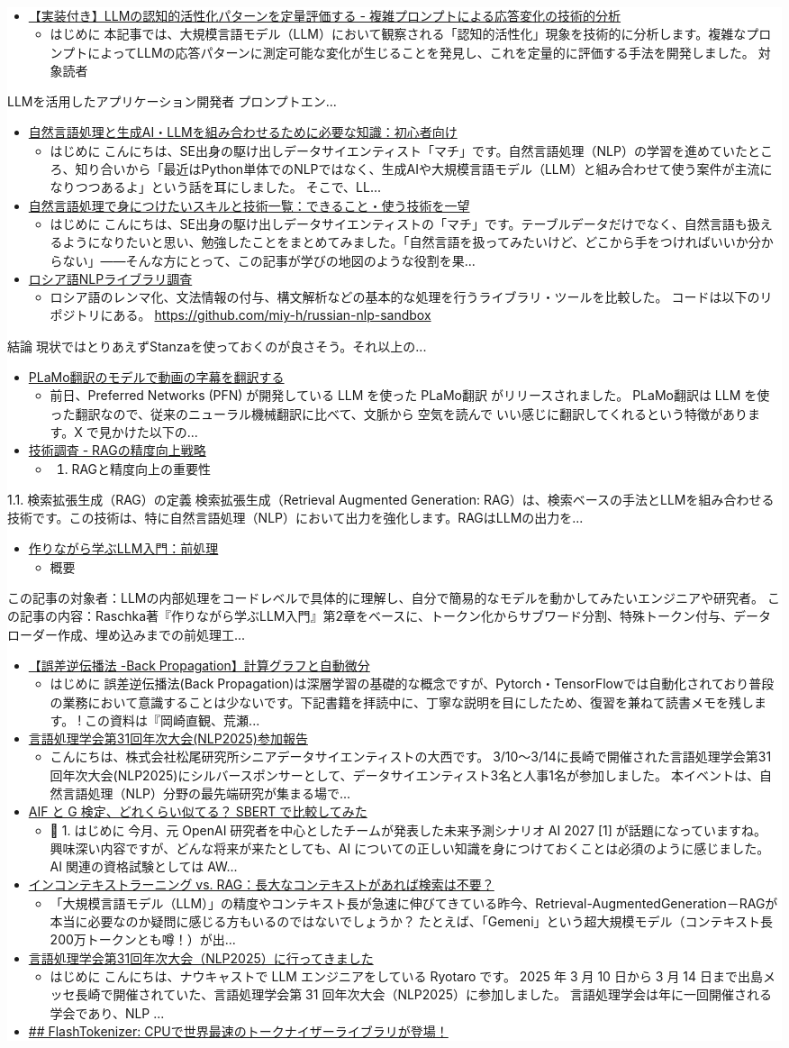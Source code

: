 - [【実装付き】LLMの認知的活性化パターンを定量評価する - 複雑プロンプトによる応答変化の技術的分析](https://zenn.dev/response_lab/articles/3fbe6d831e3a92)
  - はじめに
本記事では、大規模言語モデル（LLM）において観察される「認知的活性化」現象を技術的に分析します。複雑なプロンプトによってLLMの応答パターンに測定可能な変化が生じることを発見し、これを定量的に評価する手法を開発しました。
対象読者

LLMを活用したアプリケーション開発者
プロンプトエン...
- [自然言語処理と生成AI・LLMを組み合わせるために必要な知識：初心者向け](https://zenn.dev/stockdatalab/articles/20250607_tech_nlpai)
  - はじめに
こんにちは、SE出身の駆け出しデータサイエンティスト「マチ」です。自然言語処理（NLP）の学習を進めていたところ、知り合いから「最近はPython単体でのNLPではなく、生成AIや大規模言語モデル（LLM）と組み合わせて使う案件が主流になりつつあるよ」という話を耳にしました。 そこで、LL...
- [自然言語処理で身につけたいスキルと技術一覧：できること・使う技術を一望](https://zenn.dev/stockdatalab/articles/20250603_tech_nlp)
  - はじめに
こんにちは、SE出身の駆け出しデータサイエンティストの「マチ」です。テーブルデータだけでなく、自然言語も扱えるようになりたいと思い、勉強したことをまとめてみました。「自然言語を扱ってみたいけど、どこから手をつければいいか分からない」——そんな方にとって、この記事が学びの地図のような役割を果...
- [ロシア語NLPライブラリ調査](https://zenn.dev/miy_h/articles/33af77fc3c54d4)
  - ロシア語のレンマ化、文法情報の付与、構文解析などの基本的な処理を行うライブラリ・ツールを比較した。
コードは以下のリポジトリにある。
https://github.com/miy-h/russian-nlp-sandbox

 結論
現状ではとりあえずStanzaを使っておくのが良さそう。それ以上の...
- [PLaMo翻訳のモデルで動画の字幕を翻訳する](https://zenn.dev/zaburo_ch/articles/e6a3b45b3bfcdc)
  - 前日、Preferred Networks (PFN) が開発している LLM を使った PLaMo翻訳 がリリースされました。
PLaMo翻訳は LLM を使った翻訳なので、従来のニューラル機械翻訳に比べて、文脈から 空気を読んで いい感じに翻訳してくれるという特徴があります。X で見かけた以下の...
- [技術調査 - RAGの精度向上戦略](https://zenn.dev/suwash/articles/rag_accuracy_20250516)
  - 1. RAGと精度向上の重要性

 1.1. 検索拡張生成（RAG）の定義
検索拡張生成（Retrieval Augmented Generation: RAG）は、検索ベースの手法とLLMを組み合わせる技術です。この技術は、特に自然言語処理（NLP）において出力を強化します。RAGはLLMの出力を...
- [作りながら学ぶLLM入門：前処理](https://zenn.dev/churadata/articles/459fb3543bc680)
  - 概要

この記事の対象者：LLMの内部処理をコードレベルで具体的に理解し、自分で簡易的なモデルを動かしてみたいエンジニアや研究者。
この記事の内容：Raschka著『作りながら学ぶLLM入門』第2章をベースに、トークン化からサブワード分割、特殊トークン付与、データローダー作成、埋め込みまでの前処理工...
- [【誤差逆伝播法 -Back Propagation】計算グラフと自動微分](https://zenn.dev/boh_mouse/articles/bda13d4b15f4d9)
  - はじめに
誤差逆伝播法(Back Propagation)は深層学習の基礎的な概念ですが、Pytorch・TensorFlowでは自動化されており普段の業務において意識することは少ないです。下記書籍を拝読中に、丁寧な説明を目にしたため、復習を兼ねて読書メモを残します。
!
この資料は『岡崎直観、荒瀬...
- [言語処理学会第31回年次大会(NLP2025)参加報告](https://zenn.dev/mkj/articles/057377ad9ae8e6)
  - こんにちは、株式会社松尾研究所シニアデータサイエンティストの大西です。
3/10〜3/14に長崎で開催された言語処理学会第31回年次大会(NLP2025)にシルバースポンサーとして、データサイエンティスト3名と人事1名が参加しました。
本イベントは、自然言語処理（NLP）分野の最先端研究が集まる場で...
- [AIF と G 検定、どれくらい似てる？ SBERT で比較してみた](https://zenn.dev/rescuenow/articles/a9f58134989f8d)
  - 🧩 1. はじめに
今月、元 OpenAI 研究者を中心としたチームが発表した未来予測シナリオ AI 2027 [1] が話題になっていますね。
興味深い内容ですが、どんな将来が来たとしても、AI についての正しい知識を身につけておくことは必須のように感じました。
AI 関連の資格試験としては AW...
- [インコンテキストラーニング vs. RAG：長大なコンテキストがあれば検索は不要？](https://zenn.dev/y0hey/articles/e48fdac16b7676)
  - 「大規模言語モデル（LLM）」の精度やコンテキスト長が急速に伸びてきている昨今、Retrieval-AugmentedGeneration－RAGが本当に必要なのか疑問に感じる方もいるのではないでしょうか？
たとえば、「Gemeni」という超大規模モデル（コンテキスト長200万トークンとも噂！）が出...
- [言語処理学会第31回年次大会（NLP2025）に行ってきました](https://zenn.dev/finatext/articles/nlp-2025-report)
  - はじめに
こんにちは、ナウキャストで LLM エンジニアをしている Ryotaro です。
2025 年 3 月 10 日から 3 月 14 日まで出島メッセ長崎で開催されていた、言語処理学会第 31 回年次大会（NLP2025）に参加しました。
言語処理学会は年に一回開催される学会であり、NLP ...
- [## FlashTokenizer: CPUで世界最速のトークナイザーライブラリが登場！](https://zenn.dev/springkim/articles/2b08c60cc95619)